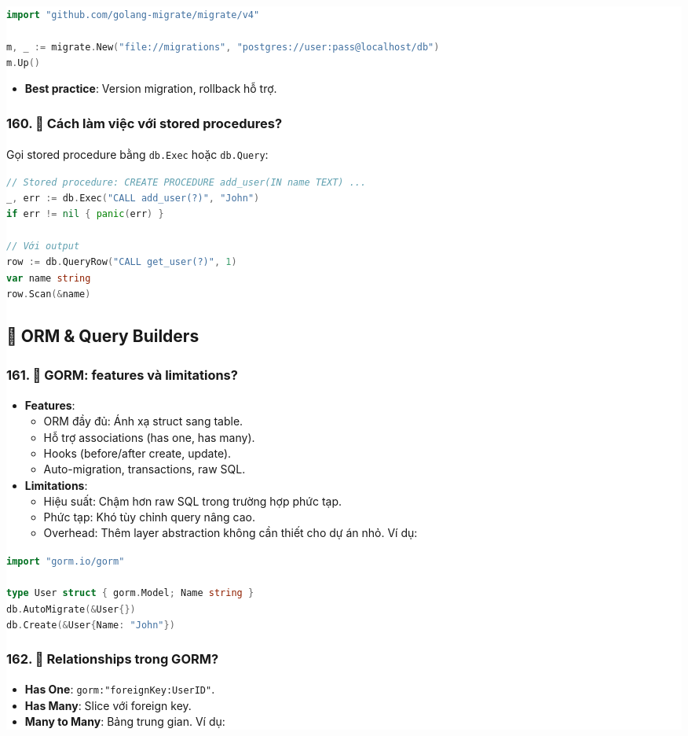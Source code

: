 ```go
import "github.com/golang-migrate/migrate/v4"

m, _ := migrate.New("file://migrations", "postgres://user:pass@localhost/db")
m.Up()
```

- **Best practice**: Version migration, rollback hỗ trợ.

### 160. 🧠 Cách làm việc với stored procedures?

Gọi stored procedure bằng `db.Exec` hoặc `db.Query`:

```go
// Stored procedure: CREATE PROCEDURE add_user(IN name TEXT) ...
_, err := db.Exec("CALL add_user(?)", "John")
if err != nil { panic(err) }

// Với output
row := db.QueryRow("CALL get_user(?)", 1)
var name string
row.Scan(&name)
```

## 🔹 ORM & Query Builders

### 161. 🔄 GORM: features và limitations?

- **Features**:
  - ORM đầy đủ: Ánh xạ struct sang table.
  - Hỗ trợ associations (has one, has many).
  - Hooks (before/after create, update).
  - Auto-migration, transactions, raw SQL.
- **Limitations**:
  - Hiệu suất: Chậm hơn raw SQL trong trường hợp phức tạp.
  - Phức tạp: Khó tùy chỉnh query nâng cao.
  - Overhead: Thêm layer abstraction không cần thiết cho dự án nhỏ.
    Ví dụ:

```go
import "gorm.io/gorm"

type User struct { gorm.Model; Name string }
db.AutoMigrate(&User{})
db.Create(&User{Name: "John"})
```

### 162. 🚨 Relationships trong GORM?

- **Has One**: `gorm:"foreignKey:UserID"`.
- **Has Many**: Slice với foreign key.
- **Many to Many**: Bảng trung gian.
  Ví dụ:
